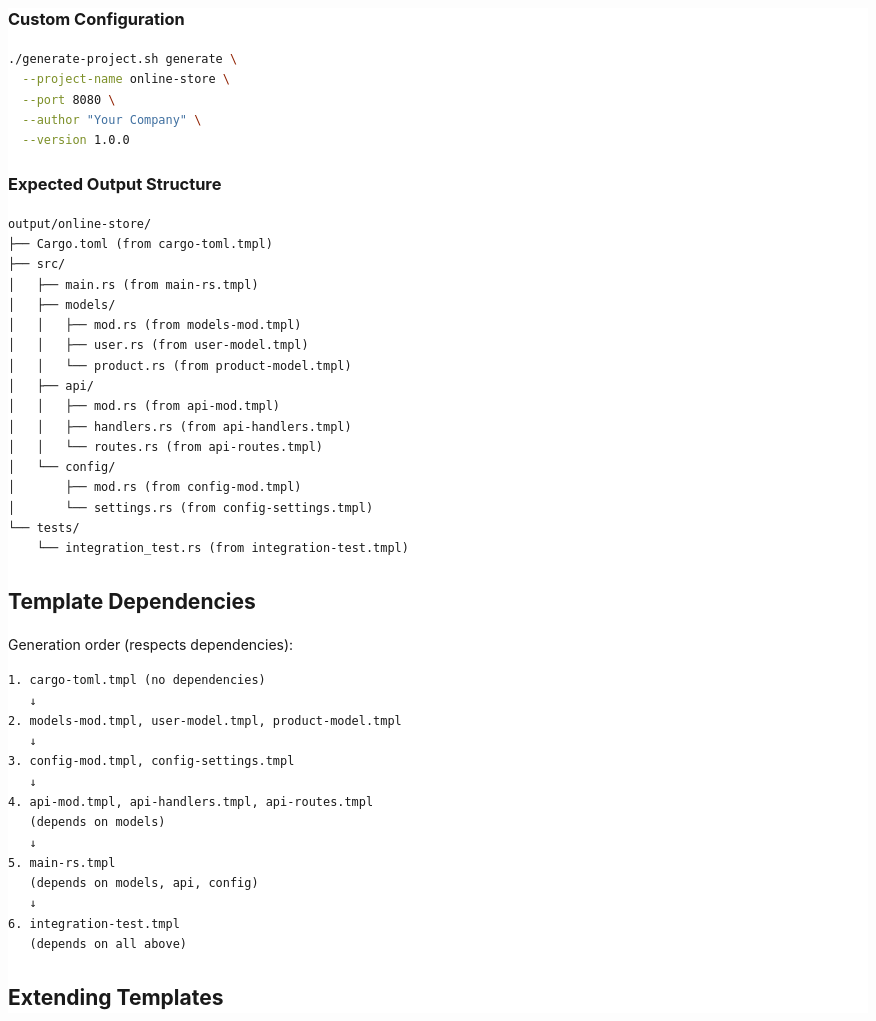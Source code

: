### Custom Configuration
```bash
./generate-project.sh generate \
  --project-name online-store \
  --port 8080 \
  --author "Your Company" \
  --version 1.0.0
```

### Expected Output Structure
```
output/online-store/
├── Cargo.toml (from cargo-toml.tmpl)
├── src/
│   ├── main.rs (from main-rs.tmpl)
│   ├── models/
│   │   ├── mod.rs (from models-mod.tmpl)
│   │   ├── user.rs (from user-model.tmpl)
│   │   └── product.rs (from product-model.tmpl)
│   ├── api/
│   │   ├── mod.rs (from api-mod.tmpl)
│   │   ├── handlers.rs (from api-handlers.tmpl)
│   │   └── routes.rs (from api-routes.tmpl)
│   └── config/
│       ├── mod.rs (from config-mod.tmpl)
│       └── settings.rs (from config-settings.tmpl)
└── tests/
    └── integration_test.rs (from integration-test.tmpl)
```

## Template Dependencies

Generation order (respects dependencies):

```
1. cargo-toml.tmpl (no dependencies)
   ↓
2. models-mod.tmpl, user-model.tmpl, product-model.tmpl
   ↓
3. config-mod.tmpl, config-settings.tmpl
   ↓
4. api-mod.tmpl, api-handlers.tmpl, api-routes.tmpl
   (depends on models)
   ↓
5. main-rs.tmpl
   (depends on models, api, config)
   ↓
6. integration-test.tmpl
   (depends on all above)
```

## Extending Templates
